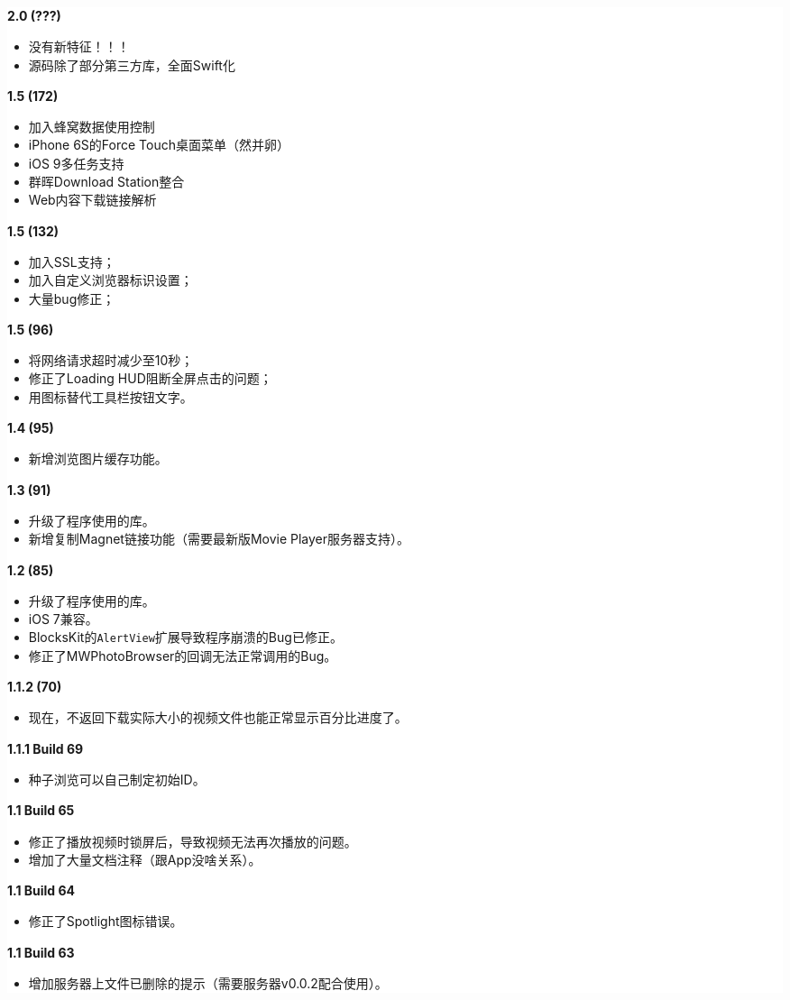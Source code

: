 **2.0 (???)**

- 没有新特征！！！
- 源码除了部分第三方库，全面Swift化

**1.5 (172)**

- 加入蜂窝数据使用控制
- iPhone 6S的Force Touch桌面菜单（然并卵）
- iOS 9多任务支持
- 群晖Download Station整合
- Web内容下载链接解析

**1.5 (132)**

- 加入SSL支持；
- 加入自定义浏览器标识设置；
- 大量bug修正；

**1.5 (96)**

- 将网络请求超时减少至10秒；
- 修正了Loading HUD阻断全屏点击的问题；
- 用图标替代工具栏按钮文字。

**1.4 (95)**

- 新增浏览图片缓存功能。

**1.3 (91)**

- 升级了程序使用的库。
- 新增复制Magnet链接功能（需要最新版Movie Player服务器支持）。

**1.2 (85)**

- 升级了程序使用的库。
- iOS 7兼容。
- BlocksKit的`AlertView`扩展导致程序崩溃的Bug已修正。
- 修正了MWPhotoBrowser的回调无法正常调用的Bug。

**1.1.2 (70)**

- 现在，不返回下载实际大小的视频文件也能正常显示百分比进度了。

**1.1.1 Build 69**

- 种子浏览可以自己制定初始ID。

**1.1 Build 65**

- 修正了播放视频时锁屏后，导致视频无法再次播放的问题。
- 增加了大量文档注释（跟App没啥关系）。

**1.1 Build 64**

- 修正了Spotlight图标错误。

**1.1 Build 63**

- 增加服务器上文件已删除的提示（需要服务器v0.0.2配合使用）。

